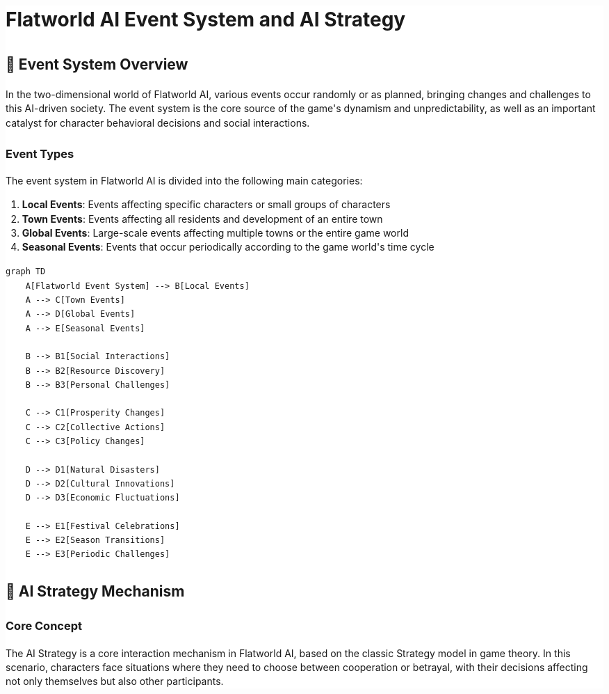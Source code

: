 # Flatworld AI Event System and AI Strategy

## 📅 Event System Overview

In the two-dimensional world of Flatworld AI, various events occur randomly or as planned, bringing changes and challenges to this AI-driven society. The event system is the core source of the game's dynamism and unpredictability, as well as an important catalyst for character behavioral decisions and social interactions.

### Event Types

The event system in Flatworld AI is divided into the following main categories:

1. **Local Events**: Events affecting specific characters or small groups of characters
2. **Town Events**: Events affecting all residents and development of an entire town
3. **Global Events**: Large-scale events affecting multiple towns or the entire game world
4. **Seasonal Events**: Events that occur periodically according to the game world's time cycle

```mermaid
graph TD
    A[Flatworld Event System] --> B[Local Events]
    A --> C[Town Events]
    A --> D[Global Events]
    A --> E[Seasonal Events]
    
    B --> B1[Social Interactions]
    B --> B2[Resource Discovery]
    B --> B3[Personal Challenges]
    
    C --> C1[Prosperity Changes]
    C --> C2[Collective Actions]
    C --> C3[Policy Changes]
    
    D --> D1[Natural Disasters]
    D --> D2[Cultural Innovations]
    D --> D3[Economic Fluctuations]
    
    E --> E1[Festival Celebrations]
    E --> E2[Season Transitions]
    E --> E3[Periodic Challenges]
```

## 🔄 AI Strategy Mechanism

### Core Concept

The AI Strategy is a core interaction mechanism in Flatworld AI, based on the classic Strategy model in game theory. In this scenario, characters face situations where they need to choose between cooperation or betrayal, with their decisions affecting not only themselves but also other participants.
